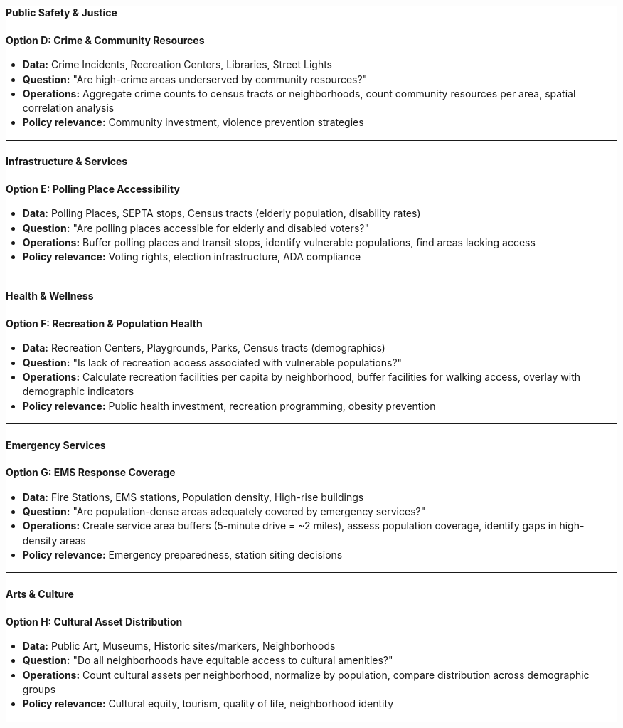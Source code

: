 #### Public Safety & Justice

**Option D: Crime & Community Resources**
- **Data:** Crime Incidents, Recreation Centers, Libraries, Street Lights
- **Question:** "Are high-crime areas underserved by community resources?"
- **Operations:** Aggregate crime counts to census tracts or neighborhoods, count community resources per area, spatial correlation analysis
- **Policy relevance:** Community investment, violence prevention strategies
---

#### Infrastructure & Services

**Option E: Polling Place Accessibility**
- **Data:** Polling Places, SEPTA stops, Census tracts (elderly population, disability rates)
- **Question:** "Are polling places accessible for elderly and disabled voters?"
- **Operations:** Buffer polling places and transit stops, identify vulnerable populations, find areas lacking access
- **Policy relevance:** Voting rights, election infrastructure, ADA compliance

---

#### Health & Wellness

**Option F: Recreation & Population Health**
- **Data:** Recreation Centers, Playgrounds, Parks, Census tracts (demographics)
- **Question:** "Is lack of recreation access associated with vulnerable populations?"
- **Operations:** Calculate recreation facilities per capita by neighborhood, buffer facilities for walking access, overlay with demographic indicators
- **Policy relevance:** Public health investment, recreation programming, obesity prevention

---

#### Emergency Services

**Option G: EMS Response Coverage**
- **Data:** Fire Stations, EMS stations, Population density, High-rise buildings
- **Question:** "Are population-dense areas adequately covered by emergency services?"
- **Operations:** Create service area buffers (5-minute drive = ~2 miles), assess population coverage, identify gaps in high-density areas
- **Policy relevance:** Emergency preparedness, station siting decisions

---

#### Arts & Culture

**Option H: Cultural Asset Distribution**
- **Data:** Public Art, Museums, Historic sites/markers, Neighborhoods
- **Question:** "Do all neighborhoods have equitable access to cultural amenities?"
- **Operations:** Count cultural assets per neighborhood, normalize by population, compare distribution across demographic groups
- **Policy relevance:** Cultural equity, tourism, quality of life, neighborhood identity

---
